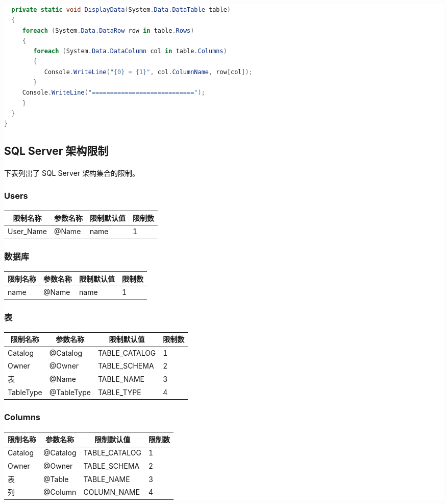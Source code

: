 ```csharp  
  private static void DisplayData(System.Data.DataTable table)  
  {  
     foreach (System.Data.DataRow row in table.Rows)  
     {  
        foreach (System.Data.DataColumn col in table.Columns)  
        {  
           Console.WriteLine("{0} = {1}", col.ColumnName, row[col]);  
        }  
     Console.WriteLine("============================");  
     }  
  }  
}  
```  
  
## <a name="sql-server-schema-restrictions"></a>SQL Server 架构限制  
 下表列出了 SQL Server 架构集合的限制。  
  
### <a name="users"></a>Users  
  
|限制名称|参数名称|限制默认值|限制数|  
|----------------------|--------------------|-------------------------|------------------------|  
|User_Name|@Name|name|1|  
  
### <a name="databases"></a>数据库  
  
|限制名称|参数名称|限制默认值|限制数|  
|----------------------|--------------------|-------------------------|------------------------|  
|name|@Name|name|1|  
  
### <a name="tables"></a>表  
  
|限制名称|参数名称|限制默认值|限制数|  
|----------------------|--------------------|-------------------------|------------------------|  
|Catalog|@Catalog|TABLE_CATALOG|1|  
|Owner|@Owner|TABLE_SCHEMA|2|  
|表|@Name|TABLE_NAME|3|  
|TableType|@TableType|TABLE_TYPE|4|  
  
### <a name="columns"></a>Columns  
  
|限制名称|参数名称|限制默认值|限制数|  
|----------------------|--------------------|-------------------------|------------------------|  
|Catalog|@Catalog|TABLE_CATALOG|1|  
|Owner|@Owner|TABLE_SCHEMA|2|  
|表|@Table|TABLE_NAME|3|  
|列|@Column|COLUMN_NAME|4|  
  